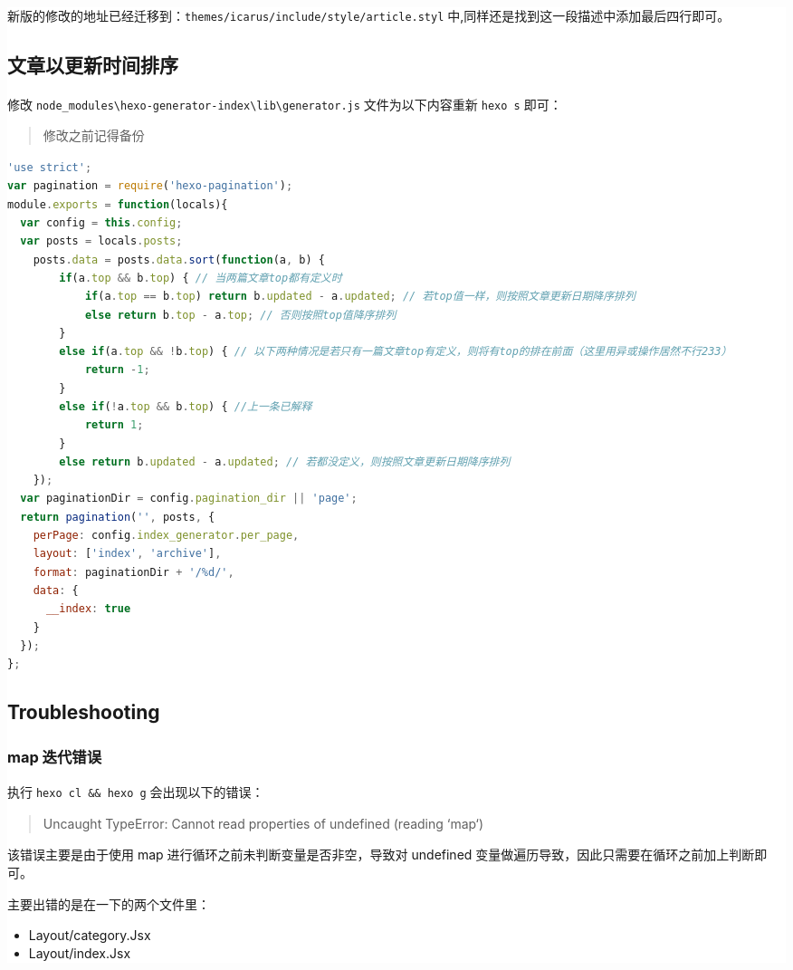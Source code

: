 新版的修改的地址已经迁移到：`themes/icarus/include/style/article.styl` 中,同样还是找到这一段描述中添加最后四行即可。

## 文章以更新时间排序

修改 `node_modules\hexo-generator-index\lib\generator.js` 文件为以下内容重新 `hexo s` 即可：

> 修改之前记得备份

```js
'use strict';  
var pagination = require('hexo-pagination');  
module.exports = function(locals){  
  var config = this.config;  
  var posts = locals.posts;  
    posts.data = posts.data.sort(function(a, b) {  
        if(a.top && b.top) { // 当两篇文章top都有定义时  
            if(a.top == b.top) return b.updated - a.updated; // 若top值一样，则按照文章更新日期降序排列  
            else return b.top - a.top; // 否则按照top值降序排列  
        }  
        else if(a.top && !b.top) { // 以下两种情况是若只有一篇文章top有定义，则将有top的排在前面（这里用异或操作居然不行233）  
            return -1;  
        }  
        else if(!a.top && b.top) { //上一条已解释  
            return 1;  
        }  
        else return b.updated - a.updated; // 若都没定义，则按照文章更新日期降序排列  
    });  
  var paginationDir = config.pagination_dir || 'page';  
  return pagination('', posts, {  
    perPage: config.index_generator.per_page,  
    layout: ['index', 'archive'],  
    format: paginationDir + '/%d/',  
    data: {  
      __index: true  
    }  
  });  
};
```

## Troubleshooting 

### map 迭代错误

执行 `hexo cl && hexo g` 会出现以下的错误：

> Uncaught TypeError: Cannot read properties of undefined (reading ‘map‘)

该错误主要是由于使用 map 进行循环之前未判断变量是否非空，导致对 undefined 变量做遍历导致，因此只需要在循环之前加上判断即可。

主要出错的是在一下的两个文件里：

- Layout/category.Jsx
- Layout/index.Jsx
